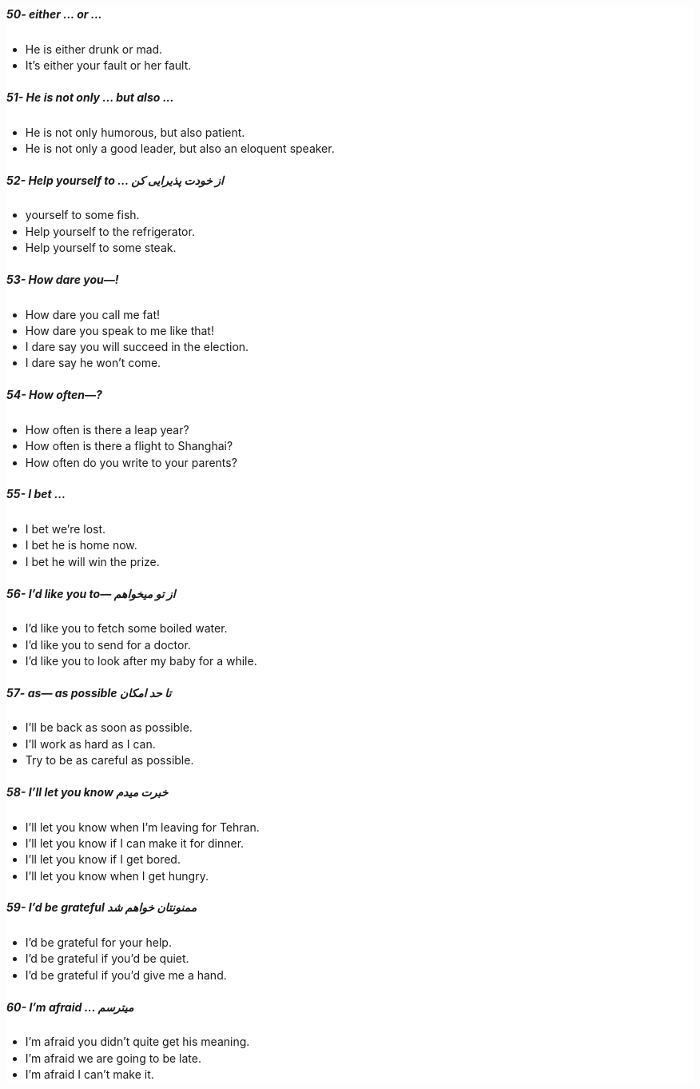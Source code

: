 ##### 50- either ... or  ... 
- He is either drunk or mad.
- It’s either your fault or her fault.

##### 51- He is not only ... but also ...
- He is not only humorous, but also patient.
- He is not only a good leader, but also an eloquent speaker.

##### 52-  Help yourself to ... از خودت پذیرایی کن
- yourself to some fish.
- Help yourself to the refrigerator.
- Help yourself to some steak. 

##### 53- How dare you—!
- How dare you call me fat!
- How dare you speak to me like that!
- I dare say you will succeed in the election.
- I dare say he won’t come.

##### 54- How often—?
- How often is there a leap year?
- How often is there a flight to Shanghai?
- How often do you write to your parents?

##### 55- I bet ...
- I bet we’re lost.
- I bet he is home now.
- I bet he will win the prize.

##### 56- I’d like you to— از تو میخواهم
- I’d like you to fetch some boiled water.
- I’d like you to send for a doctor.
- I’d like you to look after my baby for a while.

##### 57- as— as possible تا حد امکان
- I’ll be back as soon as possible.
- I’ll work as hard as I can.
- Try to be as careful as possible.

##### 58- I’ll let you know خبرت میدم
- I’ll let you know when I’m leaving for Tehran.
- I’ll let you know if I can make it for dinner.
- I’ll let you know if I get bored.
- I’ll let you know when I get hungry.

##### 59-  I’d be grateful ممنونتان خواهم شد
- I’d be grateful for your help.
- I’d be grateful if you’d be quiet.
- I’d be grateful if you’d give me a hand.

##### 60- I’m afraid ... میترسم
- I’m afraid you didn’t quite get his meaning.
- I’m afraid we are going to be late.
- I’m afraid I can’t make it.
